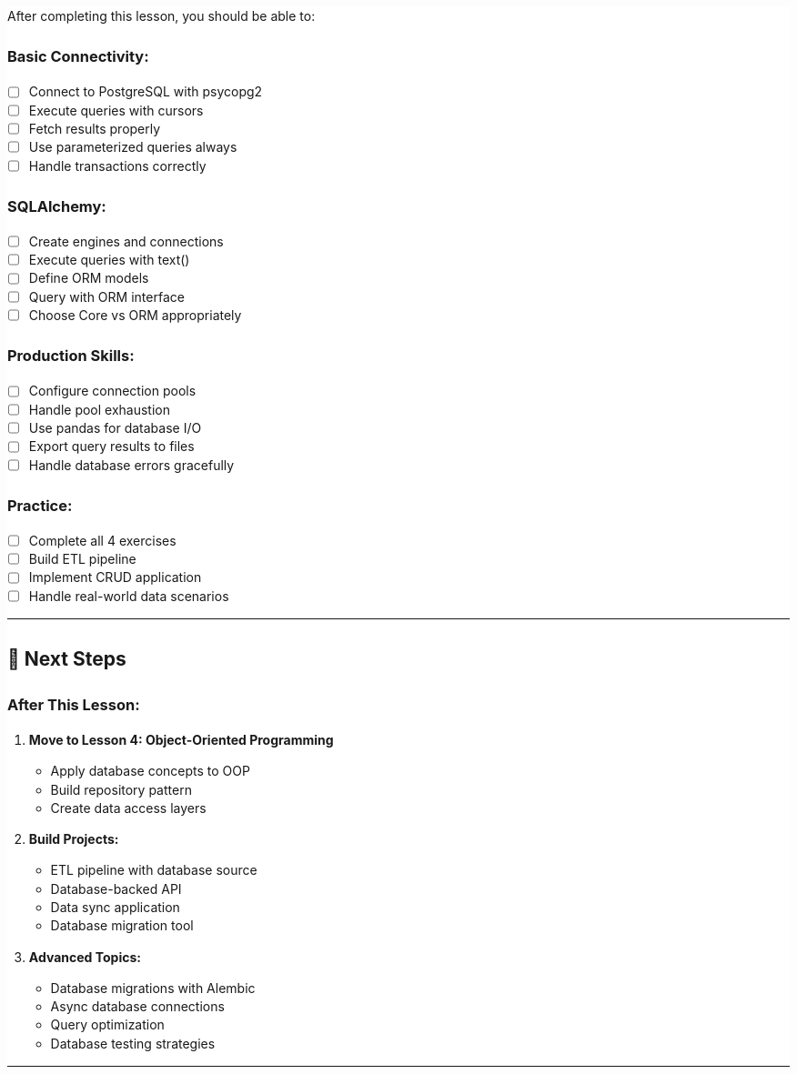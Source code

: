 After completing this lesson, you should be able to:

### **Basic Connectivity:**
- [ ] Connect to PostgreSQL with psycopg2
- [ ] Execute queries with cursors
- [ ] Fetch results properly
- [ ] Use parameterized queries always
- [ ] Handle transactions correctly

### **SQLAlchemy:**
- [ ] Create engines and connections
- [ ] Execute queries with text()
- [ ] Define ORM models
- [ ] Query with ORM interface
- [ ] Choose Core vs ORM appropriately

### **Production Skills:**
- [ ] Configure connection pools
- [ ] Handle pool exhaustion
- [ ] Use pandas for database I/O
- [ ] Export query results to files
- [ ] Handle database errors gracefully

### **Practice:**
- [ ] Complete all 4 exercises
- [ ] Build ETL pipeline
- [ ] Implement CRUD application
- [ ] Handle real-world data scenarios

---

## 🚀 Next Steps

### **After This Lesson:**

1. **Move to Lesson 4: Object-Oriented Programming**
   - Apply database concepts to OOP
   - Build repository pattern
   - Create data access layers

2. **Build Projects:**
   - ETL pipeline with database source
   - Database-backed API
   - Data sync application
   - Database migration tool

3. **Advanced Topics:**
   - Database migrations with Alembic
   - Async database connections
   - Query optimization
   - Database testing strategies

---